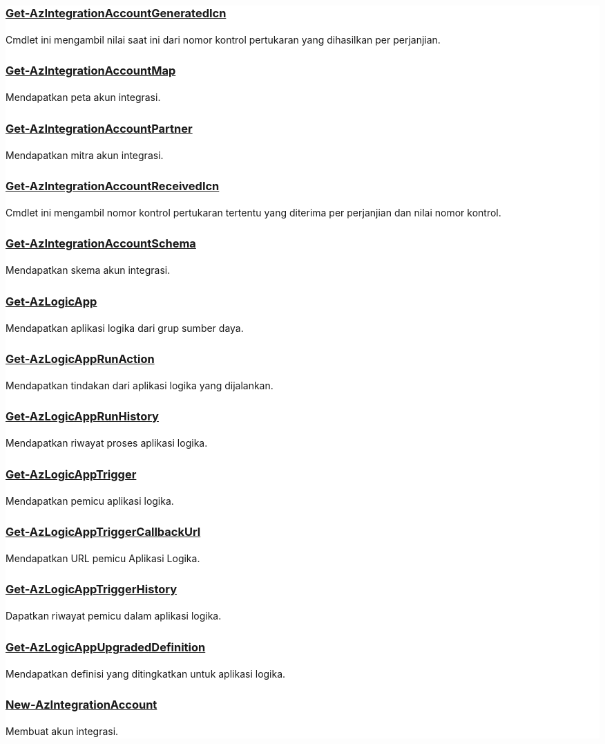 ### [Get-AzIntegrationAccountGeneratedIcn](Get-AzIntegrationAccountGeneratedIcn.md)
Cmdlet ini mengambil nilai saat ini dari nomor kontrol pertukaran yang dihasilkan per perjanjian.

### [Get-AzIntegrationAccountMap](Get-AzIntegrationAccountMap.md)
Mendapatkan peta akun integrasi.

### [Get-AzIntegrationAccountPartner](Get-AzIntegrationAccountPartner.md)
Mendapatkan mitra akun integrasi.

### [Get-AzIntegrationAccountReceivedIcn](Get-AzIntegrationAccountReceivedIcn.md)
Cmdlet ini mengambil nomor kontrol pertukaran tertentu yang diterima per perjanjian dan nilai nomor kontrol.

### [Get-AzIntegrationAccountSchema](Get-AzIntegrationAccountSchema.md)
Mendapatkan skema akun integrasi.

### [Get-AzLogicApp](Get-AzLogicApp.md)
Mendapatkan aplikasi logika dari grup sumber daya.

### [Get-AzLogicAppRunAction](Get-AzLogicAppRunAction.md)
Mendapatkan tindakan dari aplikasi logika yang dijalankan.

### [Get-AzLogicAppRunHistory](Get-AzLogicAppRunHistory.md)
Mendapatkan riwayat proses aplikasi logika.

### [Get-AzLogicAppTrigger](Get-AzLogicAppTrigger.md)
Mendapatkan pemicu aplikasi logika.

### [Get-AzLogicAppTriggerCallbackUrl](Get-AzLogicAppTriggerCallbackUrl.md)
Mendapatkan URL pemicu Aplikasi Logika.

### [Get-AzLogicAppTriggerHistory](Get-AzLogicAppTriggerHistory.md)
Dapatkan riwayat pemicu dalam aplikasi logika.

### [Get-AzLogicAppUpgradedDefinition](Get-AzLogicAppUpgradedDefinition.md)
Mendapatkan definisi yang ditingkatkan untuk aplikasi logika.

### [New-AzIntegrationAccount](New-AzIntegrationAccount.md)
Membuat akun integrasi.
